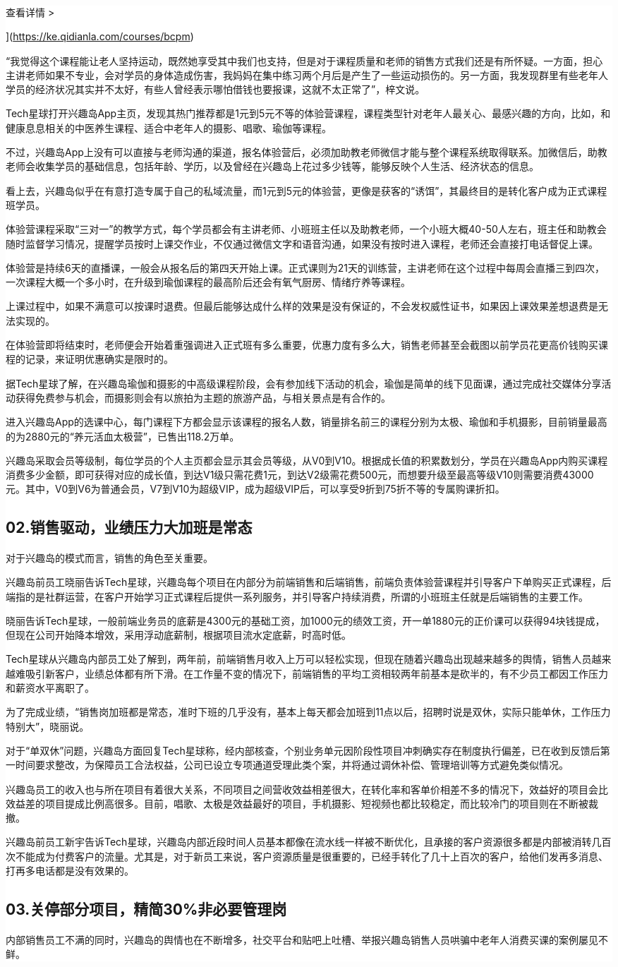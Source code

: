 查看详情 >

](https://ke.qidianla.com/courses/bcpm)

“我觉得这个课程能让老人坚持运动，既然她享受其中我们也支持，但是对于课程质量和老师的销售方式我们还是有所怀疑。一方面，担心主讲老师如果不专业，会对学员的身体造成伤害，我妈妈在集中练习两个月后是产生了一些运动损伤的。另一方面，我发现群里有些老年人学员的经济状况其实并不太好，有些人曾经表示哪怕借钱也要报课，这就不太正常了”，梓文说。

Tech星球打开兴趣岛App主页，发现其热门推荐都是1元到5元不等的体验营课程，课程类型针对老年人最关心、最感兴趣的方向，比如，和健康息息相关的中医养生课程、适合中老年人的摄影、唱歌、瑜伽等课程。

不过，兴趣岛App上没有可以直接与老师沟通的渠道，报名体验营后，必须加助教老师微信才能与整个课程系统取得联系。加微信后，助教老师会收集学员的基础信息，包括年龄、学历，以及曾经在兴趣岛上花过多少钱等，能够反映个人生活、经济状态的信息。

看上去，兴趣岛似乎在有意打造专属于自己的私域流量，而1元到5元的体验营，更像是获客的“诱饵”，其最终目的是转化客户成为正式课程班学员。

体验营课程采取“三对一”的教学方式，每个学员都会有主讲老师、小班班主任以及助教老师，一个小班大概40-50人左右，班主任和助教会随时监督学习情况，提醒学员按时上课交作业，不仅通过微信文字和语音沟通，如果没有按时进入课程，老师还会直接打电话督促上课。

体验营是持续6天的直播课，一般会从报名后的第四天开始上课。正式课则为21天的训练营，主讲老师在这个过程中每周会直播三到四次，一次课程大概一个多小时，在升级到瑜伽课程的最高阶后还会有氧气厨房、情绪疗养等课程。

上课过程中，如果不满意可以按课时退费。但最后能够达成什么样的效果是没有保证的，不会发权威性证书，如果因上课效果差想退费是无法实现的。

在体验营即将结束时，老师便会开始着重强调进入正式班有多么重要，优惠力度有多么大，销售老师甚至会截图以前学员花更高价钱购买课程的记录，来证明优惠确实是限时的。

据Tech星球了解，在兴趣岛瑜伽和摄影的中高级课程阶段，会有参加线下活动的机会，瑜伽是简单的线下见面课，通过完成社交媒体分享活动获得免费参与机会，而摄影则会有以旅拍为主题的旅游产品，与相关景点是有合作的。

进入兴趣岛App的选课中心，每门课程下方都会显示该课程的报名人数，销量排名前三的课程分别为太极、瑜伽和手机摄影，目前销量最高的为2880元的“养元活血太极营”，已售出118.2万单。

兴趣岛采取会员等级制，每位学员的个人主页都会显示其会员等级，从V0到V10。根据成长值的积累数划分，学员在兴趣岛App内购买课程消费多少金额，即可获得对应的成长值，到达V1级只需花费1元，到达V2级需花费500元，而想要升级至最高等级V10则需要消费43000元。其中，V0到V6为普通会员，V7到V10为超级VIP，成为超级VIP后，可以享受9折到75折不等的专属购课折扣。

## 02.销售驱动，业绩压力大加班是常态

对于兴趣岛的模式而言，销售的角色至关重要。

兴趣岛前员工晓丽告诉Tech星球，兴趣岛每个项目在内部分为前端销售和后端销售，前端负责体验营课程并引导客户下单购买正式课程，后端指的是社群运营，在客户开始学习正式课程后提供一系列服务，并引导客户持续消费，所谓的小班班主任就是后端销售的主要工作。

晓丽告诉Tech星球，一般前端业务员的底薪是4300元的基础工资，加1000元的绩效工资，开一单1880元的正价课可以获得94块钱提成，但现在公司开始降本增效，采用浮动底薪制，根据项目流水定底薪，时高时低。

Tech星球从兴趣岛内部员工处了解到，两年前，前端销售月收入上万可以轻松实现，但现在随着兴趣岛出现越来越多的舆情，销售人员越来越难吸引新客户，业绩总体都有所下滑。在工作量不变的情况下，前端销售的平均工资相较两年前基本是砍半的，有不少员工都因工作压力和薪资水平离职了。

为了完成业绩，“销售岗加班都是常态，准时下班的几乎没有，基本上每天都会加班到11点以后，招聘时说是双休，实际只能单休，工作压力特别大”，晓丽说。

对于“单双休”问题，兴趣岛方面回复Tech星球称，经内部核查，个别业务单元因阶段性项目冲刺确实存在制度执行偏差，已在收到反馈后第一时间要求整改，为保障员工合法权益，公司已设立专项通道受理此类个案，并将通过调休补偿、管理培训等方式避免类似情况。

兴趣岛员工的收入也与所在项目有着很大关系，不同项目之间营收效益相差很大，在转化率和客单价相差不多的情况下，效益好的项目会比效益差的项目提成比例高很多。目前，唱歌、太极是效益最好的项目，手机摄影、短视频也都比较稳定，而比较冷门的项目则在不断被裁撤。

兴趣岛前员工新宇告诉Tech星球，兴趣岛内部近段时间人员基本都像在流水线一样被不断优化，且承接的客户资源很多都是内部被消转几百次不能成为付费客户的流量。尤其是，对于新员工来说，客户资源质量是很重要的，已经手转化了几十上百次的客户，给他们发再多消息、打再多电话都是没有效果的。

## 03.关停部分项目，精简30%非必要管理岗

内部销售员工不满的同时，兴趣岛的舆情也在不断增多，社交平台和贴吧上吐槽、举报兴趣岛销售人员哄骗中老年人消费买课的案例屡见不鲜。
